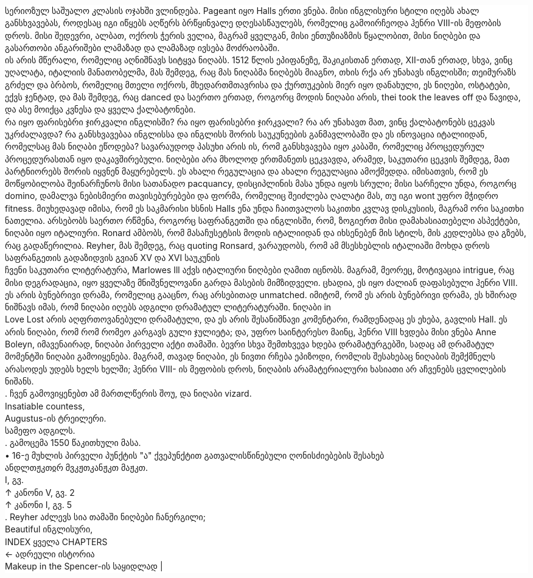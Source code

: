 სერიოზულ საშუალო კლასის ოჯახში ვლინდება. Pageant იყო Halls ერთი ვნება. მისი ინგლისური სტილი იღებს ახალ განსხვავებას, როდესაც იგი იწყებს აღწერს ბრწყინვალე დღესასწაულებს, რომელიც გამოირჩეოდა ჰენრი VIII-ის მეფობის დროს. მისი შედევრი, ალბათ, ოქროს ჭერის ველია, მაგრამ ყველგან, მისი ენთუზიაზმის წყალობით, მისი ნიღბები და გასართობი ანგარიშები ლამაზად და ლამაზად ივსება მოძრაობაში.<br/>ის არის მწერალი, რომელიც აღნიშნავს სიტყვა ნიღაბს. 1512 წლის ეპიფანეზე, შაკიკისთან ერთად, XII-თან ერთად, სხვა, ვინც უღალატა, იტალიის მანათობელმა, მას შემდეგ, რაც მას ნიღაბმა ნიღბებს მიაგნო, თხის რქა არ უნახავს ინგლისში; თეიმურაზს გრძელ და ბრბოს, რომელიც მთელი ოქროს, მხედართმთავრისა და ქურთუკების მიერ იყო დანახული, ეს ნიღები, ოსტატები, ექვს ჯენტად, და მას შემდეგ, რაც danced და საერთო ერთად, როგორც მოდის ნიღაბი არის, thei took the leaves off და წავიდა, და ასე მოიქცა კვნესა და ყველა ქალბატონები.<br/>რა იყო ფარისებრი ჯირკვალი ინგლისში? რა იყო ფარისებრი ჯირკვალი? რა არ უნახავთ მათ, ვინც ქალბატონებს ცეკვას უკრძალავდა? რა განსხვავებაა ინგლისსა და ინგლისს შორის საუკუნეების განმავლობაში და ეს ინოვაცია იტალიიდან, რომელსაც მას ნიღაბი ეწოდება? სავარაუდოდ პასუხი არის ის, რომ განსხვავება იყო კაბაში, რომელიც პროცედურულ პროცედურასთან იყო დაკავშირებული. ნიღბები არა მხოლოდ ერთმანეთს ცეკვავდა, არამედ, საკუთარი ცეკვის შემდეგ, მათ პარტნიორებს შორის იყვნენ მაყურებელს. ეს ახალი რეგულაცია და ახალი რეგულაცია ამოქმედდა. იმისათვის, რომ ეს მოწყობილობა შეინარჩუნოს მისი სათანადო pacquancy, დისციპლინის მასა უნდა იყოს სრული; მისი სარჩელი უნდა, როგორც domino, დამალვა ნებისმიერი თავისებურებები და ფორმა, რომელიც შეიძლება ღალატი მას, თუ იგი wont უფრო მჭიდრო fitness. მიუხედავად იმისა, რომ ეს საკმარისი ხსნის Halls ენა უნდა ჩაითვალოს საკითხი კვლავ დისკუსიის, მაგრამ ორი საკითხი ნათელია. არსებობს საერთო რწმენა, როგორც საფრანგეთში და ინგლისში, რომ, ზოგიერთ მისი დამახასიათებელი ასპექტები, ნიღაბი იყო იტალიური. Ronard ამბობს, რომ მასაჩუსეტსის მოდის იტალიიდან და იხსენებენ მის სტილს, მის კედლებსა და გზებს, რაც გადაწერილია. Reyher, მას შემდეგ, რაც quoting Ronsard, ვარაუდობს, რომ ამ მსესხებლის იტალიაში მოხდა დროს საფრანგეთის გადაზიდვის გვიან XV და XVI საუკუნის<br/>ჩვენი საკუთარი ლიტერატურა, Marlowes Ill აქვს იტალიური ნიღბები ღამით იცნობს. მაგრამ, მეორეც, მოტივაცია intrigue, რაც მისი დეგრადაცია, იყო ყველაზე მნიშვნელოვანი გარდა მასების მიმზიდველი. ცხადია, ეს იყო ძალიან დაფასებული ჰენრი VIII. ეს არის ბუნებრივი დრამა, რომელიც გააცნო, რაც არსებითად unmatched. იმიტომ, რომ ეს არის ბუნებრივი დრამა, ეს ხშირად ნიშნავს იმას, რომ ნიღაბი იღებს ადგილი დრამატულ ლიტერატურაში. ნიღაბი in<br/>Love Lost არის აღფრთოვანებული დრამატული, და ეს არის შესანიშნავი კომენტარი, რამდენადაც ეს ეხება, გავლის Hall. ეს არის ნიღაბი, რომ რომ რომეო კარგავს გული ჯულიეტა; და, უფრო საინტერესო მაინც, ჰენრი VIII ხვდება მისი ვნება Anne Boleyn, იმავენაირად, ნიღაბი პირველი აქტი თამაში. ბევრი სხვა შემთხვევა ხდება დრამატურგებში, სადაც ამ დრამატულ მომენტში ნიღაბი გამოიყენება. მაგრამ, თავად ნიღაბი, ეს ნივთი რჩება ეპიზოდი, რომლის შესახებაც ნიღაბის შემქმნელს არასოდეს უდებს ხელს ხელში; ჰენრი VIII- ის მეფობის დროს, ნიღაბის არამატერიალური ხასიათი არ აჩვენებს ცვლილების ნიშანს.<br/>. ჩვენ გამოვიყენებთ ამ მართლწერის შოუ, და ნიღაბი vizard.<br/>Insatiable countess,<br/>Augustus-ის ტრეილერი.<br/>სამეფო ადგილს.<br/>. გამოცემა 1550 წაკითხული მასა.<br/>• 16-ე მუხლის პირველი პუნქტის "ა" ქვეპუნქტით გათვალისწინებული ღონისძიებების შესახებ<br/>ანდლთჟკთჲრ მვკჟთკანჟკთ მაჟკთ.<br/>I, გვ.<br/>↑ კანონი V, გვ. 2<br/>↑ კანონი I, გვ. 5<br/>. Reyher აძლევს სია თამაში ნიღბები ჩანერგილი;<br/>Beautiful ინგლისური,<br/>INDEX ყველა CHAPTERS<br/>← ადრეული ისტორია<br/>Makeup in the Spencer-ის საყიდლად |